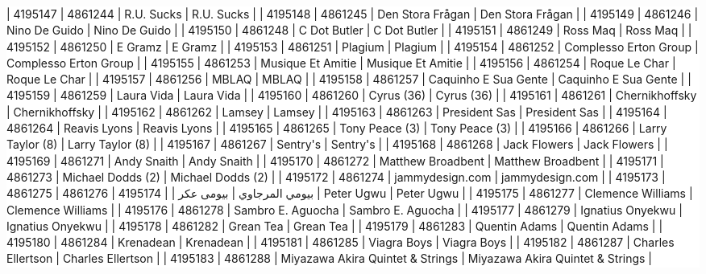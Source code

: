 | 4195147 | 4861244 | R.U. Sucks | R.U. Sucks |
| 4195148 | 4861245 | Den Stora Frågan | Den Stora Frågan |
| 4195149 | 4861246 | Nino De Guido | Nino De Guido |
| 4195150 | 4861248 | C Dot Butler | C Dot Butler |
| 4195151 | 4861249 | Ross Maq | Ross Maq |
| 4195152 | 4861250 | E Gramz | E Gramz |
| 4195153 | 4861251 | Plagium | Plagium |
| 4195154 | 4861252 | Complesso Erton Group | Complesso Erton Group |
| 4195155 | 4861253 | Musique Et Amitie | Musique Et Amitie |
| 4195156 | 4861254 | Roque Le Char | Roque Le Char |
| 4195157 | 4861256 | MBLAQ | MBLAQ |
| 4195158 | 4861257 | Caquinho E Sua Gente | Caquinho E Sua Gente |
| 4195159 | 4861259 | Laura Vida | Laura Vida |
| 4195160 | 4861260 | Cyrus (36) | Cyrus (36) |
| 4195161 | 4861261 | Chernikhoffsky | Chernikhoffsky |
| 4195162 | 4861262 | Lamsey | Lamsey |
| 4195163 | 4861263 | President Sas | President Sas |
| 4195164 | 4861264 | Reavis Lyons | Reavis Lyons |
| 4195165 | 4861265 | Tony Peace (3) | Tony Peace (3) |
| 4195166 | 4861266 | Larry Taylor (8) | Larry Taylor (8) |
| 4195167 | 4861267 | Sentry's | Sentry's |
| 4195168 | 4861268 | Jack Flowers | Jack Flowers |
| 4195169 | 4861271 | Andy Snaith | Andy Snaith |
| 4195170 | 4861272 | Matthew Broadbent | Matthew Broadbent |
| 4195171 | 4861273 | Michael Dodds (2) | Michael Dodds (2) |
| 4195172 | 4861274 | jammydesign.com | jammydesign.com |
| 4195173 | 4861275 | بيومي المرجاوي | بيومى عكر |
| 4195174 | 4861276 | Peter Ugwu | Peter Ugwu |
| 4195175 | 4861277 | Clemence Williams | Clemence Williams |
| 4195176 | 4861278 | Sambro E. Aguocha | Sambro E. Aguocha |
| 4195177 | 4861279 | Ignatius Onyekwu | Ignatius Onyekwu |
| 4195178 | 4861282 | Grean Tea | Grean Tea |
| 4195179 | 4861283 | Quentin Adams | Quentin Adams |
| 4195180 | 4861284 | Krenadean | Krenadean |
| 4195181 | 4861285 | Viagra Boys | Viagra Boys |
| 4195182 | 4861287 | Charles Ellertson | Charles Ellertson |
| 4195183 | 4861288 | Miyazawa Akira Quintet & Strings | Miyazawa Akira Quintet & Strings |